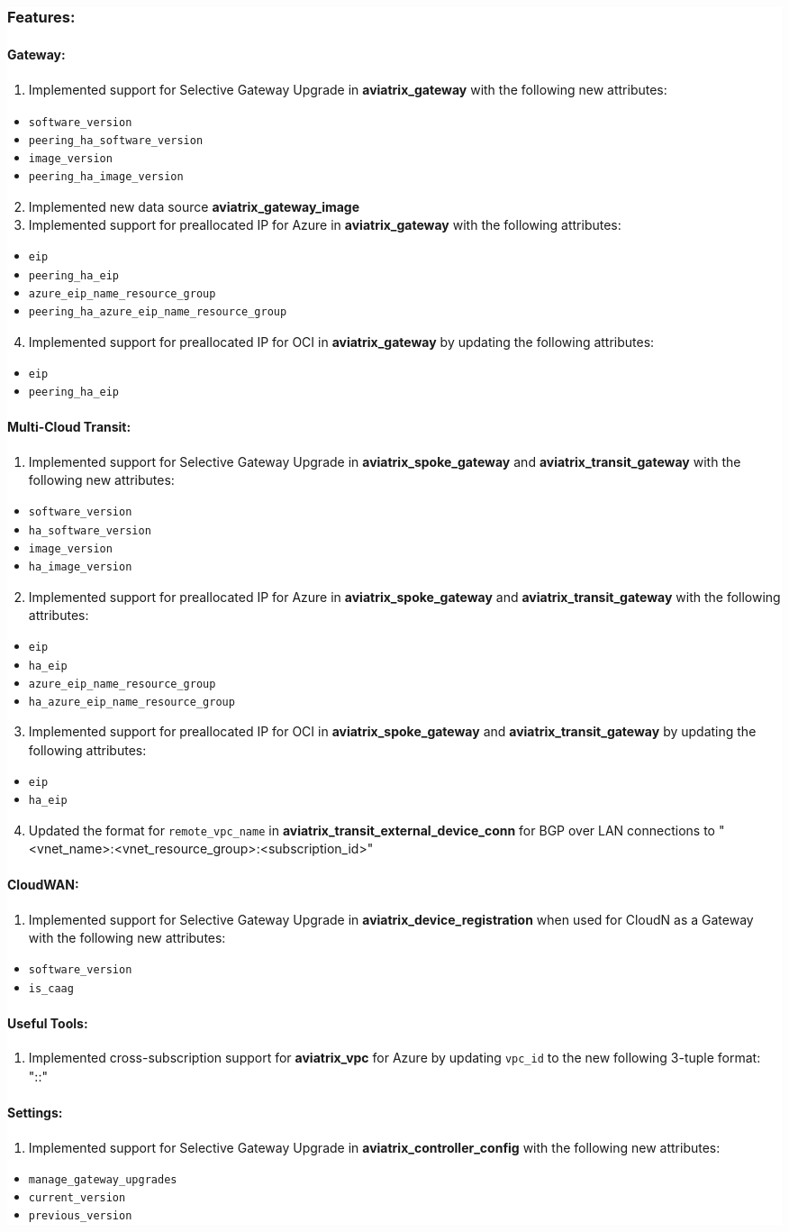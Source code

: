### Features:
#### Gateway:
1. Implemented support for Selective Gateway Upgrade in **aviatrix_gateway** with the following new attributes:
  - ``software_version``
  - ``peering_ha_software_version``
  - ``image_version``
  - ``peering_ha_image_version``
2. Implemented new data source **aviatrix_gateway_image**
3. Implemented support for preallocated IP for Azure in **aviatrix_gateway** with the following attributes:
  - ``eip``
  - ``peering_ha_eip``
  - ``azure_eip_name_resource_group``
  - ``peering_ha_azure_eip_name_resource_group``
4. Implemented support for preallocated IP for OCI in **aviatrix_gateway** by updating the following attributes:
  - ``eip``
  - ``peering_ha_eip``

#### Multi-Cloud Transit:
1. Implemented support for Selective Gateway Upgrade in **aviatrix_spoke_gateway** and **aviatrix_transit_gateway** with the following new attributes:
  - ``software_version``
  - ``ha_software_version``
  - ``image_version``
  - ``ha_image_version``
2. Implemented support for preallocated IP for Azure in **aviatrix_spoke_gateway** and **aviatrix_transit_gateway** with the following attributes:
  - ``eip``
  - ``ha_eip``
  - ``azure_eip_name_resource_group``
  - ``ha_azure_eip_name_resource_group``
3. Implemented support for preallocated IP for OCI in **aviatrix_spoke_gateway** and **aviatrix_transit_gateway** by updating the following attributes:
  - ``eip``
  - ``ha_eip``
4. Updated the format for ``remote_vpc_name`` in **aviatrix_transit_external_device_conn** for BGP over LAN connections to "<vnet_name>:<vnet_resource_group>:<subscription_id>"

#### CloudWAN:
1. Implemented support for Selective Gateway Upgrade in **aviatrix_device_registration** when used for CloudN as a Gateway with the following new attributes:
  - ``software_version``
  - ``is_caag``

#### Useful Tools:
1. Implemented cross-subscription support for **aviatrix_vpc** for Azure by updating ``vpc_id`` to the new following 3-tuple format: "<vnet-name>:<resource-group-name>:<GUID>"

#### Settings:
1. Implemented support for Selective Gateway Upgrade in **aviatrix_controller_config** with the following new attributes:
  - ``manage_gateway_upgrades``
  - ``current_version``
  - ``previous_version``
